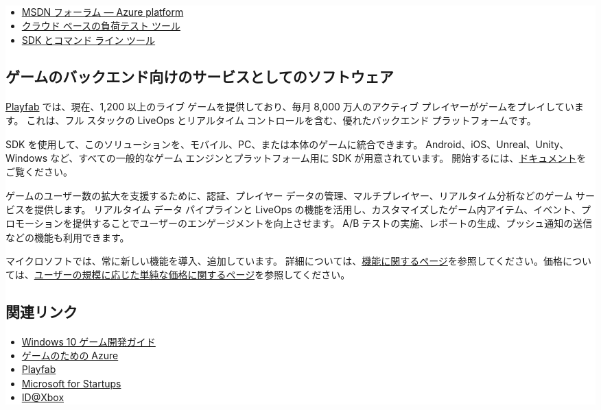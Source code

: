 * [MSDN フォーラム &mdash; Azure platform](https://social.msdn.microsoft.com/Forums/azure/home?category=windowsazureplatform)
* [クラウド ベースの負荷テスト ツール](https://visualstudio.microsoft.com/team-services/cloud-load-testing/)
* [SDK とコマンド ライン ツール](https://azure.microsoft.com/downloads/)
    
## <a name="software-as-a-service-for-game-backend"></a>ゲームのバックエンド向けのサービスとしてのソフトウェア

[Playfab](https://playfab.com/) では、現在、1,200 以上のライブ ゲームを提供しており、毎月 8,000 万人のアクティブ プレイヤーがゲームをプレイしています。 これは、フル スタックの LiveOps とリアルタイム コントロールを含む、優れたバックエンド プラットフォームです。 

SDK を使用して、このソリューションを、モバイル、PC、または本体のゲームに統合できます。 Android、iOS、Unreal、Unity、Windows など、すべての一般的なゲーム エンジンとプラットフォーム用に SDK が用意されています。 開始するには、[ドキュメント](https://api.playfab.com/)をご覧ください。

ゲームのユーザー数の拡大を支援するために、認証、プレイヤー データの管理、マルチプレイヤー、リアルタイム分析などのゲーム サービスを提供します。 リアルタイム データ パイプラインと LiveOps の機能を活用し、カスタマイズしたゲーム内アイテム、イベント、プロモーションを提供することでユーザーのエンゲージメントを向上させます。 A/B テストの実施、レポートの生成、プッシュ通知の送信などの機能も利用できます。 

マイクロソフトでは、常に新しい機能を導入、追加しています。 詳細については、[機能に関するページ](https://playfab.com/features/)を参照してください。価格については、[ユーザーの規模に応じた単純な価格に関するページ](https://playfab.com/pricing/)を参照してください。

## <a name="related-links"></a>関連リンク

* [Windows 10 ゲーム開発ガイド](./e2e.md)
* [ゲームのための Azure](https://azure.microsoft.com/solutions/gaming/)
* [Playfab](https://playfab.com/)
* [Microsoft for Startups](https://startups.microsoft.com)
* [ID@Xbox](https://www.xbox.com/Developers/id)


 

 

